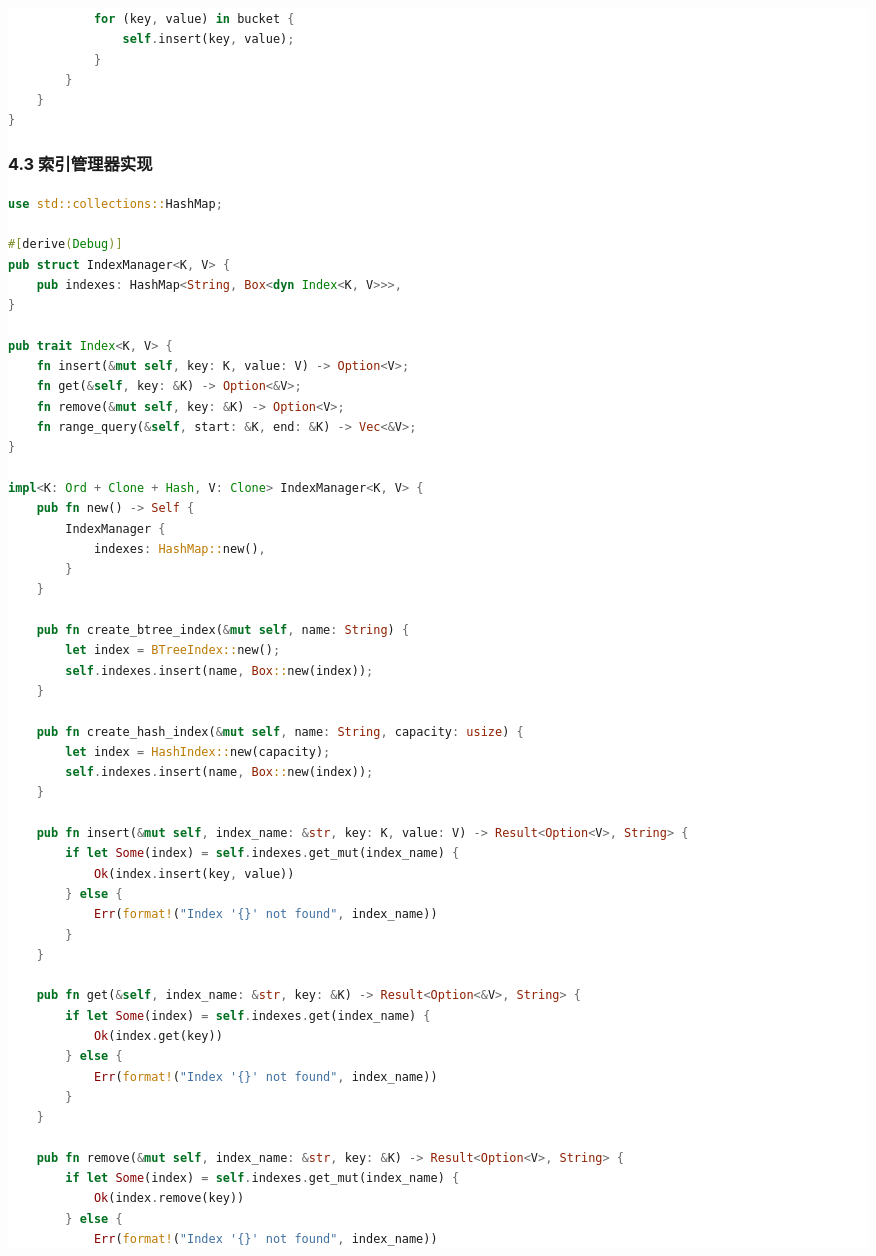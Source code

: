 ```rust
            for (key, value) in bucket {
                self.insert(key, value);
            }
        }
    }
}
```

### 4.3 索引管理器实现

```rust
use std::collections::HashMap;

#[derive(Debug)]
pub struct IndexManager<K, V> {
    pub indexes: HashMap<String, Box<dyn Index<K, V>>>,
}

pub trait Index<K, V> {
    fn insert(&mut self, key: K, value: V) -> Option<V>;
    fn get(&self, key: &K) -> Option<&V>;
    fn remove(&mut self, key: &K) -> Option<V>;
    fn range_query(&self, start: &K, end: &K) -> Vec<&V>;
}

impl<K: Ord + Clone + Hash, V: Clone> IndexManager<K, V> {
    pub fn new() -> Self {
        IndexManager {
            indexes: HashMap::new(),
        }
    }
    
    pub fn create_btree_index(&mut self, name: String) {
        let index = BTreeIndex::new();
        self.indexes.insert(name, Box::new(index));
    }
    
    pub fn create_hash_index(&mut self, name: String, capacity: usize) {
        let index = HashIndex::new(capacity);
        self.indexes.insert(name, Box::new(index));
    }
    
    pub fn insert(&mut self, index_name: &str, key: K, value: V) -> Result<Option<V>, String> {
        if let Some(index) = self.indexes.get_mut(index_name) {
            Ok(index.insert(key, value))
        } else {
            Err(format!("Index '{}' not found", index_name))
        }
    }
    
    pub fn get(&self, index_name: &str, key: &K) -> Result<Option<&V>, String> {
        if let Some(index) = self.indexes.get(index_name) {
            Ok(index.get(key))
        } else {
            Err(format!("Index '{}' not found", index_name))
        }
    }
    
    pub fn remove(&mut self, index_name: &str, key: &K) -> Result<Option<V>, String> {
        if let Some(index) = self.indexes.get_mut(index_name) {
            Ok(index.remove(key))
        } else {
            Err(format!("Index '{}' not found", index_name))
```